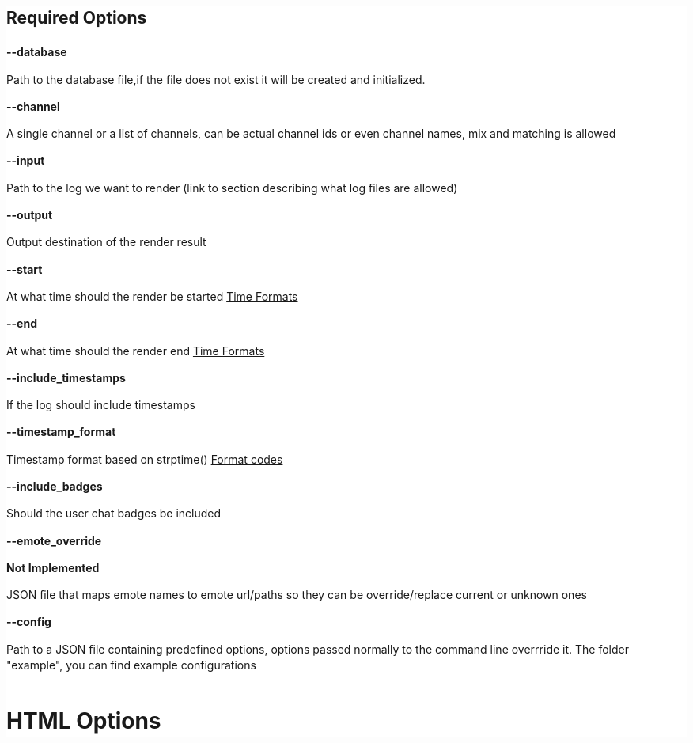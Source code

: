 

## Required Options

**--database**

Path to the database file,if the file does not exist it will be created
and initialized.

**--channel**

A single channel or a list of channels, can be actual channel ids or even channel names, mix and matching is allowed

**--input**

Path to the log we want to render
(link to section describing what log files are allowed)

**--output**

Output destination of the render result

**--start**

At what time should the render be started 
[Time Formats](#time-formats)

**--end**

At what time should the render end
[Time Formats](#time-formats)

**--include_timestamps**

If the log should include timestamps

**--timestamp_format**

Timestamp format based on strptime()
[Format codes](https://docs.python.org/3/library/datetime.html#strftime-and-strptime-format-codes)
    
****--include_badges****

Should the user chat badges be included

**--emote_override**

**Not Implemented**

JSON file that maps emote names to emote url/paths so they can be override/replace current or unknown ones

**--config**
    
Path to a JSON file containing predefined options, options passed normally to the command line overrride it.
The folder "example", you can find example configurations
    
    

# HTML Options
